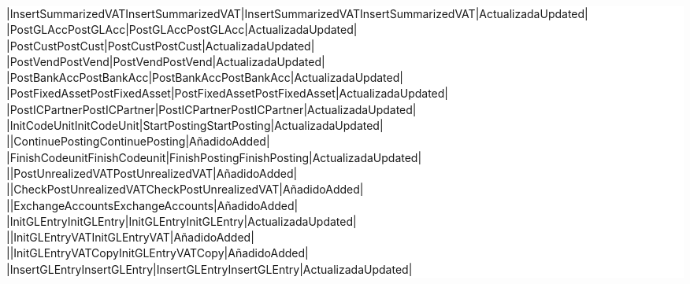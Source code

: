 |<span data-ttu-id="a59bf-138">InsertSummarizedVAT</span><span class="sxs-lookup"><span data-stu-id="a59bf-138">InsertSummarizedVAT</span></span>|<span data-ttu-id="a59bf-139">InsertSummarizedVAT</span><span class="sxs-lookup"><span data-stu-id="a59bf-139">InsertSummarizedVAT</span></span>|<span data-ttu-id="a59bf-140">Actualizada</span><span class="sxs-lookup"><span data-stu-id="a59bf-140">Updated</span></span>|  
|<span data-ttu-id="a59bf-141">PostGLAcc</span><span class="sxs-lookup"><span data-stu-id="a59bf-141">PostGLAcc</span></span>|<span data-ttu-id="a59bf-142">PostGLAcc</span><span class="sxs-lookup"><span data-stu-id="a59bf-142">PostGLAcc</span></span>|<span data-ttu-id="a59bf-143">Actualizada</span><span class="sxs-lookup"><span data-stu-id="a59bf-143">Updated</span></span>|  
|<span data-ttu-id="a59bf-144">PostCust</span><span class="sxs-lookup"><span data-stu-id="a59bf-144">PostCust</span></span>|<span data-ttu-id="a59bf-145">PostCust</span><span class="sxs-lookup"><span data-stu-id="a59bf-145">PostCust</span></span>|<span data-ttu-id="a59bf-146">Actualizada</span><span class="sxs-lookup"><span data-stu-id="a59bf-146">Updated</span></span>|  
|<span data-ttu-id="a59bf-147">PostVend</span><span class="sxs-lookup"><span data-stu-id="a59bf-147">PostVend</span></span>|<span data-ttu-id="a59bf-148">PostVend</span><span class="sxs-lookup"><span data-stu-id="a59bf-148">PostVend</span></span>|<span data-ttu-id="a59bf-149">Actualizada</span><span class="sxs-lookup"><span data-stu-id="a59bf-149">Updated</span></span>|  
|<span data-ttu-id="a59bf-150">PostBankAcc</span><span class="sxs-lookup"><span data-stu-id="a59bf-150">PostBankAcc</span></span>|<span data-ttu-id="a59bf-151">PostBankAcc</span><span class="sxs-lookup"><span data-stu-id="a59bf-151">PostBankAcc</span></span>|<span data-ttu-id="a59bf-152">Actualizada</span><span class="sxs-lookup"><span data-stu-id="a59bf-152">Updated</span></span>|  
|<span data-ttu-id="a59bf-153">PostFixedAsset</span><span class="sxs-lookup"><span data-stu-id="a59bf-153">PostFixedAsset</span></span>|<span data-ttu-id="a59bf-154">PostFixedAsset</span><span class="sxs-lookup"><span data-stu-id="a59bf-154">PostFixedAsset</span></span>|<span data-ttu-id="a59bf-155">Actualizada</span><span class="sxs-lookup"><span data-stu-id="a59bf-155">Updated</span></span>|  
|<span data-ttu-id="a59bf-156">PostICPartner</span><span class="sxs-lookup"><span data-stu-id="a59bf-156">PostICPartner</span></span>|<span data-ttu-id="a59bf-157">PostICPartner</span><span class="sxs-lookup"><span data-stu-id="a59bf-157">PostICPartner</span></span>|<span data-ttu-id="a59bf-158">Actualizada</span><span class="sxs-lookup"><span data-stu-id="a59bf-158">Updated</span></span>|  
|<span data-ttu-id="a59bf-159">InitCodeUnit</span><span class="sxs-lookup"><span data-stu-id="a59bf-159">InitCodeUnit</span></span>|<span data-ttu-id="a59bf-160">StartPosting</span><span class="sxs-lookup"><span data-stu-id="a59bf-160">StartPosting</span></span>|<span data-ttu-id="a59bf-161">Actualizada</span><span class="sxs-lookup"><span data-stu-id="a59bf-161">Updated</span></span>|  
||<span data-ttu-id="a59bf-162">ContinuePosting</span><span class="sxs-lookup"><span data-stu-id="a59bf-162">ContinuePosting</span></span>|<span data-ttu-id="a59bf-163">Añadido</span><span class="sxs-lookup"><span data-stu-id="a59bf-163">Added</span></span>|  
|<span data-ttu-id="a59bf-164">FinishCodeunit</span><span class="sxs-lookup"><span data-stu-id="a59bf-164">FinishCodeunit</span></span>|<span data-ttu-id="a59bf-165">FinishPosting</span><span class="sxs-lookup"><span data-stu-id="a59bf-165">FinishPosting</span></span>|<span data-ttu-id="a59bf-166">Actualizada</span><span class="sxs-lookup"><span data-stu-id="a59bf-166">Updated</span></span>|  
||<span data-ttu-id="a59bf-167">PostUnrealizedVAT</span><span class="sxs-lookup"><span data-stu-id="a59bf-167">PostUnrealizedVAT</span></span>|<span data-ttu-id="a59bf-168">Añadido</span><span class="sxs-lookup"><span data-stu-id="a59bf-168">Added</span></span>|  
||<span data-ttu-id="a59bf-169">CheckPostUnrealizedVAT</span><span class="sxs-lookup"><span data-stu-id="a59bf-169">CheckPostUnrealizedVAT</span></span>|<span data-ttu-id="a59bf-170">Añadido</span><span class="sxs-lookup"><span data-stu-id="a59bf-170">Added</span></span>|  
||<span data-ttu-id="a59bf-171">ExchangeAccounts</span><span class="sxs-lookup"><span data-stu-id="a59bf-171">ExchangeAccounts</span></span>|<span data-ttu-id="a59bf-172">Añadido</span><span class="sxs-lookup"><span data-stu-id="a59bf-172">Added</span></span>|  
|<span data-ttu-id="a59bf-173">InitGLEntry</span><span class="sxs-lookup"><span data-stu-id="a59bf-173">InitGLEntry</span></span>|<span data-ttu-id="a59bf-174">InitGLEntry</span><span class="sxs-lookup"><span data-stu-id="a59bf-174">InitGLEntry</span></span>|<span data-ttu-id="a59bf-175">Actualizada</span><span class="sxs-lookup"><span data-stu-id="a59bf-175">Updated</span></span>|  
||<span data-ttu-id="a59bf-176">InitGLEntryVAT</span><span class="sxs-lookup"><span data-stu-id="a59bf-176">InitGLEntryVAT</span></span>|<span data-ttu-id="a59bf-177">Añadido</span><span class="sxs-lookup"><span data-stu-id="a59bf-177">Added</span></span>|  
||<span data-ttu-id="a59bf-178">InitGLEntryVATCopy</span><span class="sxs-lookup"><span data-stu-id="a59bf-178">InitGLEntryVATCopy</span></span>|<span data-ttu-id="a59bf-179">Añadido</span><span class="sxs-lookup"><span data-stu-id="a59bf-179">Added</span></span>|  
|<span data-ttu-id="a59bf-180">InsertGLEntry</span><span class="sxs-lookup"><span data-stu-id="a59bf-180">InsertGLEntry</span></span>|<span data-ttu-id="a59bf-181">InsertGLEntry</span><span class="sxs-lookup"><span data-stu-id="a59bf-181">InsertGLEntry</span></span>|<span data-ttu-id="a59bf-182">Actualizada</span><span class="sxs-lookup"><span data-stu-id="a59bf-182">Updated</span></span>|  